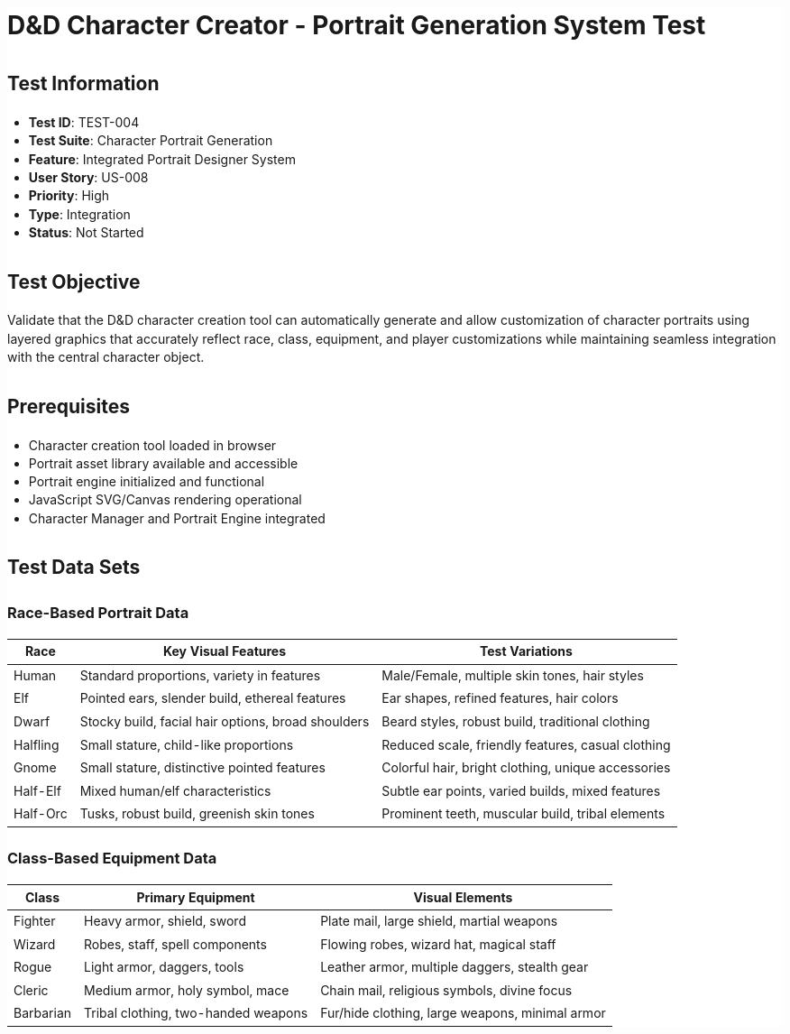 # D&D Character Creator - Portrait Generation System Test

## Test Information
- **Test ID**: TEST-004
- **Test Suite**: Character Portrait Generation
- **Feature**: Integrated Portrait Designer System
- **User Story**: US-008
- **Priority**: High
- **Type**: Integration
- **Status**: Not Started

## Test Objective
Validate that the D&D character creation tool can automatically generate and allow customization of character portraits using layered graphics that accurately reflect race, class, equipment, and player customizations while maintaining seamless integration with the central character object.

## Prerequisites
- Character creation tool loaded in browser
- Portrait asset library available and accessible
- Portrait engine initialized and functional
- JavaScript SVG/Canvas rendering operational
- Character Manager and Portrait Engine integrated

## Test Data Sets

### Race-Based Portrait Data
| Race | Key Visual Features | Test Variations |
|------|-------------------|-----------------|
| Human | Standard proportions, variety in features | Male/Female, multiple skin tones, hair styles |
| Elf | Pointed ears, slender build, ethereal features | Ear shapes, refined features, hair colors |
| Dwarf | Stocky build, facial hair options, broad shoulders | Beard styles, robust build, traditional clothing |
| Halfling | Small stature, child-like proportions | Reduced scale, friendly features, casual clothing |
| Gnome | Small stature, distinctive pointed features | Colorful hair, bright clothing, unique accessories |
| Half-Elf | Mixed human/elf characteristics | Subtle ear points, varied builds, mixed features |
| Half-Orc | Tusks, robust build, greenish skin tones | Prominent teeth, muscular build, tribal elements |

### Class-Based Equipment Data
| Class | Primary Equipment | Visual Elements |
|-------|------------------|-----------------|
| Fighter | Heavy armor, shield, sword | Plate mail, large shield, martial weapons |
| Wizard | Robes, staff, spell components | Flowing robes, wizard hat, magical staff |
| Rogue | Light armor, daggers, tools | Leather armor, multiple daggers, stealth gear |
| Cleric | Medium armor, holy symbol, mace | Chain mail, religious symbols, divine focus |
| Barbarian | Tribal clothing, two-handed weapons | Fur/hide clothing, large weapons, minimal armor |
